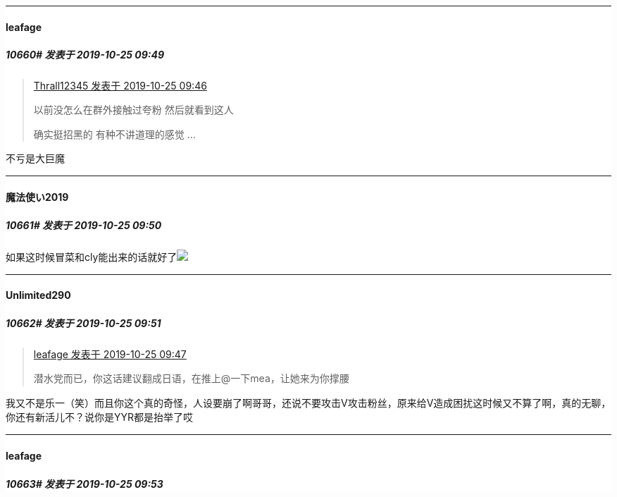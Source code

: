 





-----

####  leafage  
##### 10660#       发表于 2019-10-25 09:49



<blockquote><a href="httphttps://bbs.saraba1st.com/2b/forum.php?mod=redirect&amp;goto=findpost&amp;pid=45302809&amp;ptid=1856302" target="_blank">Thrall12345 发表于 2019-10-25 09:46</a>

以前没怎么在群外接触过夸粉 然后就看到这人

确实挺招黑的 有种不讲道理的感觉 ...</blockquote>
不亏是大巨魔







-----

####  魔法使い2019  
##### 10661#       发表于 2019-10-25 09:50




如果这时候冒菜和cly能出来的话就好了<img src="https://static.saraba1st.com/image/smiley/face2017/073.png" referrerpolicy="no-referrer">







-----

####  Unlimited290  
##### 10662#       发表于 2019-10-25 09:51



<blockquote><a href="httphttps://bbs.saraba1st.com/2b/forum.php?mod=redirect&amp;goto=findpost&amp;pid=45302819&amp;ptid=1856302" target="_blank">leafage 发表于 2019-10-25 09:47</a>

潜水党而已，你这话建议翻成日语，在推上@一下mea，让她来为你撑腰</blockquote>
我又不是乐一（笑）而且你这个真的奇怪，人设要崩了啊哥哥，还说不要攻击V攻击粉丝，原来给V造成困扰这时候又不算了啊，真的无聊，你还有新活儿不？说你是YYR都是抬举了哎







-----

####  leafage  
##### 10663#       发表于 2019-10-25 09:53
